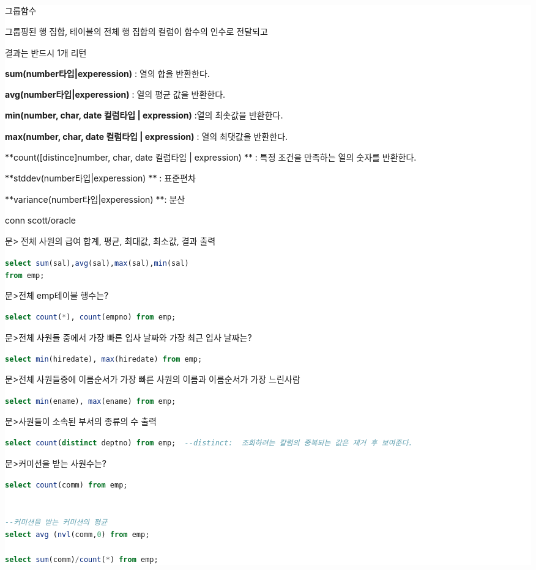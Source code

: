 



그룹함수

그룹핑된 행 집합, 테이블의 전체 행 집합의 컬럼이 함수의 인수로 전달되고

결과는 반드시 1개 리턴

**sum(number타입|experession)** :  열의 합을 반환한다.

**avg(number타입|experession)** : 열의 평균 값을 반환한다.

**min(number, char, date 컬럼타입 | expression)** :열의 최솟값을 반환한다.

**max(number, char, date 컬럼타입 | expression)** :  열의 최댓값을 반환한다.

**count([distince]number, char, date 컬럼타임 | expression) ** : 특정 조건을 만족하는 열의 숫자를 반환한다.

**stddev(number타입|experession) ** : 표준편차

**variance(number타입|experession) **: 분산



conn scott/oracle

문> 전체 사원의 급여 합계, 평균, 최대값, 최소값, 결과 출력

```sql
select sum(sal),avg(sal),max(sal),min(sal)
from emp;
```

문>전체 emp테이블 행수는?

```sql
select count(*), count(empno) from emp;
```



문>전체 사원들 중에서 가장 빠른 입사 날짜와 가장 최근 입사 날짜는?

```sql
select min(hiredate), max(hiredate) from emp;

```



문>전체 사원들중에 이름순서가 가장 빠른 사원의 이름과 이름순서가 가장 느린사람

```sql
select min(ename), max(ename) from emp;
```

문>사원들이 소속된 부서의 종류의 수 출력

```sql
select count(distinct deptno) from emp;  --distinct:  조회하려는 칼럼의 중복되는 값은 제거 후 보여준다.
```

문>커미션을 받는 사원수는?

```sql
select count(comm) from emp;


--커미션을 받는 커미션의 평균
select avg (nvl(comm,0) from emp;
            
select sum(comm)/count(*) from emp;
```
